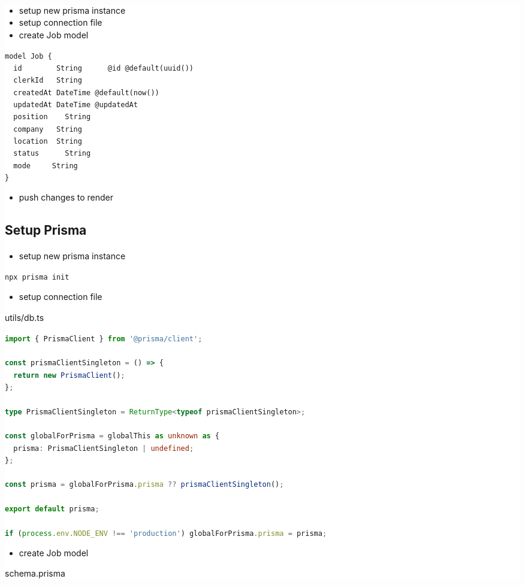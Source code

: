 - setup new prisma instance
- setup connection file
- create Job model

```prisma
model Job {
  id        String      @id @default(uuid())
  clerkId   String
  createdAt DateTime @default(now())
  updatedAt DateTime @updatedAt
  position    String
  company   String
  location  String
  status      String
  mode     String
}
```

- push changes to render

## Setup Prisma

- setup new prisma instance

```sh
npx prisma init
```

- setup connection file

utils/db.ts

```ts
import { PrismaClient } from '@prisma/client';

const prismaClientSingleton = () => {
  return new PrismaClient();
};

type PrismaClientSingleton = ReturnType<typeof prismaClientSingleton>;

const globalForPrisma = globalThis as unknown as {
  prisma: PrismaClientSingleton | undefined;
};

const prisma = globalForPrisma.prisma ?? prismaClientSingleton();

export default prisma;

if (process.env.NODE_ENV !== 'production') globalForPrisma.prisma = prisma;
```

- create Job model

schema.prisma
